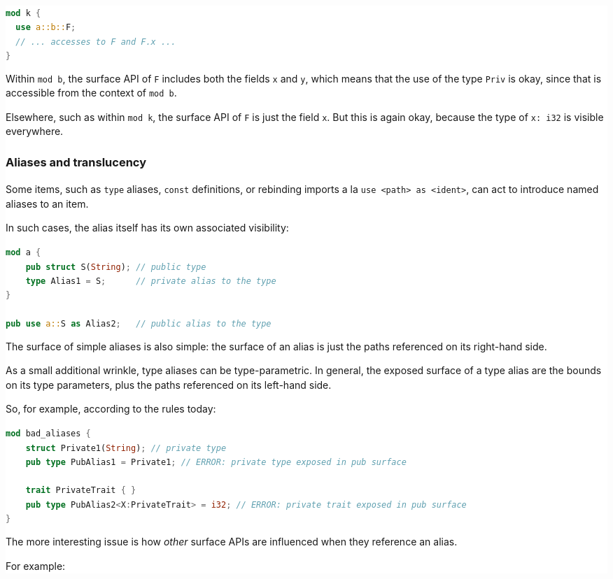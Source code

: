 ```rust
mod k {
  use a::b::F;
  // ... accesses to F and F.x ...
}
```

Within `mod b`, the surface API of `F` includes both the fields `x`
and `y`, which means that the use of the type `Priv` is okay, since
that is accessible from the context of `mod b`.

Elsewhere, such as within `mod k`, the surface API of `F` is just the
field `x`. But this is again okay, because the type of `x: i32` is
visible everywhere.

### Aliases and translucency

Some items, such as `type` aliases, `const` definitions, or rebinding
imports a la `use <path> as <ident>`, can act to introduce named aliases
to an item.

In such cases, the alias itself has its own associated visibility:

```rust
mod a {
    pub struct S(String); // public type
    type Alias1 = S;      // private alias to the type
}

pub use a::S as Alias2;   // public alias to the type
```

The surface of simple aliases is also simple: the surface of an
alias
is just the paths referenced on its right-hand side.

As a small additional wrinkle, type aliases can be type-parametric. In
general, the exposed surface of a type alias are the bounds on its
type parameters, plus the paths referenced on its left-hand side.

So, for example, according to the rules today:

```rust
mod bad_aliases {
    struct Private1(String); // private type
    pub type PubAlias1 = Private1; // ERROR: private type exposed in pub surface

    trait PrivateTrait { }
    pub type PubAlias2<X:PrivateTrait> = i32; // ERROR: private trait exposed in pub surface
}
```

The more interesting issue is how *other* surface APIs are influenced
when they reference an alias.

For example:
